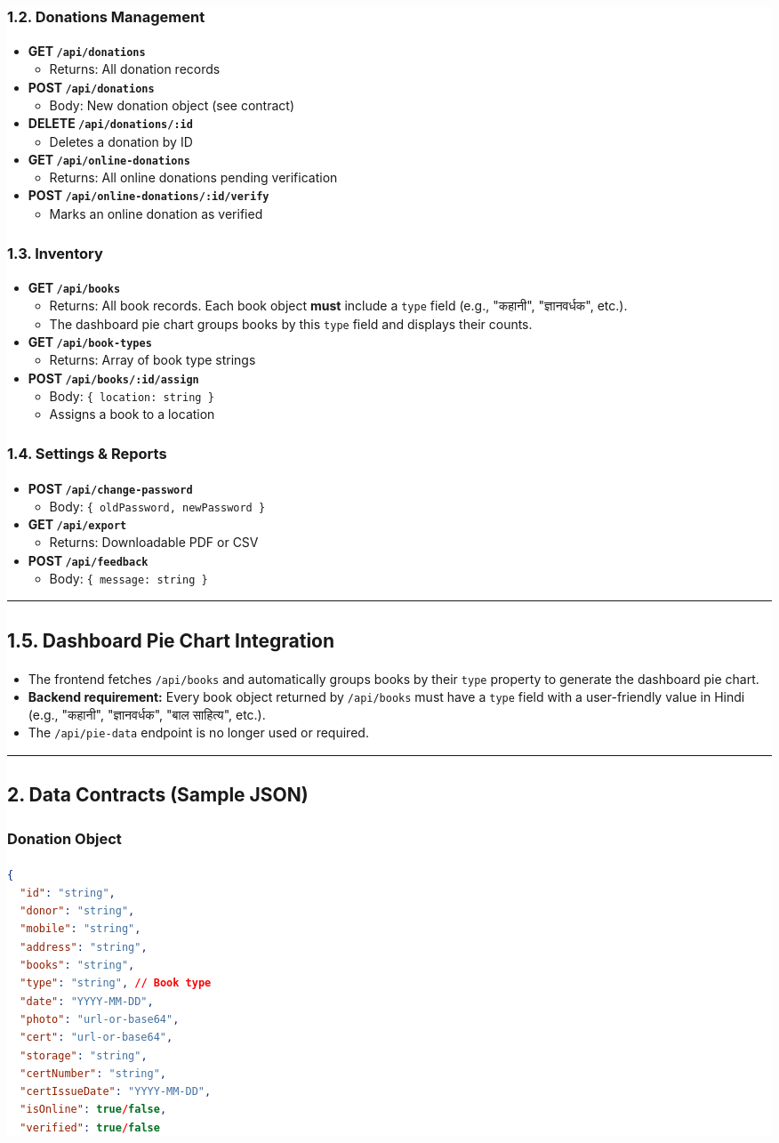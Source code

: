 ### 1.2. Donations Management
- **GET `/api/donations`**
  - Returns: All donation records
- **POST `/api/donations`**
  - Body: New donation object (see contract)
- **DELETE `/api/donations/:id`**
  - Deletes a donation by ID
- **GET `/api/online-donations`**
  - Returns: All online donations pending verification
- **POST `/api/online-donations/:id/verify`**
  - Marks an online donation as verified

### 1.3. Inventory
- **GET `/api/books`**
  - Returns: All book records. Each book object **must** include a `type` field (e.g., "कहानी", "ज्ञानवर्धक", etc.).
  - The dashboard pie chart groups books by this `type` field and displays their counts.
- **GET `/api/book-types`**
  - Returns: Array of book type strings
- **POST `/api/books/:id/assign`**
  - Body: `{ location: string }`
  - Assigns a book to a location

### 1.4. Settings & Reports
- **POST `/api/change-password`**
  - Body: `{ oldPassword, newPassword }`
- **GET `/api/export`**
  - Returns: Downloadable PDF or CSV
- **POST `/api/feedback`**
  - Body: `{ message: string }`

---

## 1.5. Dashboard Pie Chart Integration
- The frontend fetches `/api/books` and automatically groups books by their `type` property to generate the dashboard pie chart.
- **Backend requirement:** Every book object returned by `/api/books` must have a `type` field with a user-friendly value in Hindi (e.g., "कहानी", "ज्ञानवर्धक", "बाल साहित्य", etc.).
- The `/api/pie-data` endpoint is no longer used or required.

---

## 2. Data Contracts (Sample JSON)

### Donation Object
```json
{
  "id": "string",
  "donor": "string",
  "mobile": "string",
  "address": "string",
  "books": "string",
  "type": "string", // Book type
  "date": "YYYY-MM-DD",
  "photo": "url-or-base64",
  "cert": "url-or-base64",
  "storage": "string",
  "certNumber": "string",
  "certIssueDate": "YYYY-MM-DD",
  "isOnline": true/false,
  "verified": true/false
```